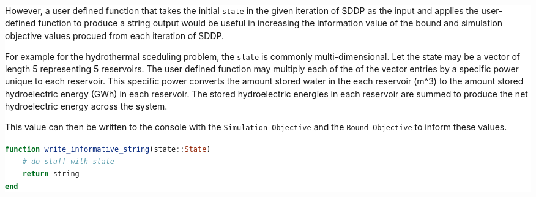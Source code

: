 However, a user defined function that takes the initial `state` in the given iteration of SDDP as the input and applies the user-defined function to produce a string output would be useful in increasing the information value of the bound and simulation objective values procued from each iteration of SDDP.

For example for the hydrothermal sceduling problem, the `state` is commonly multi-dimensional. Let the state may be a vector of length 5 representing 5 reservoirs. The user defined function may multiply each of the of the vector entries by a specific power unique to each reservoir. This specific power converts the amount stored water in the each reservoir (m^3) to the amount stored hydroelectric energy (GWh) in each reservoir. The stored hydroelectric energies in each reservoir are summed to produce the net hydroelectric energy across the system. 

This value can then be written to the console with the `Simulation Objective` and the `Bound Objective` to inform these values. 

```julia
function write_informative_string(state::State)
    # do stuff with state
    return string
end
```

